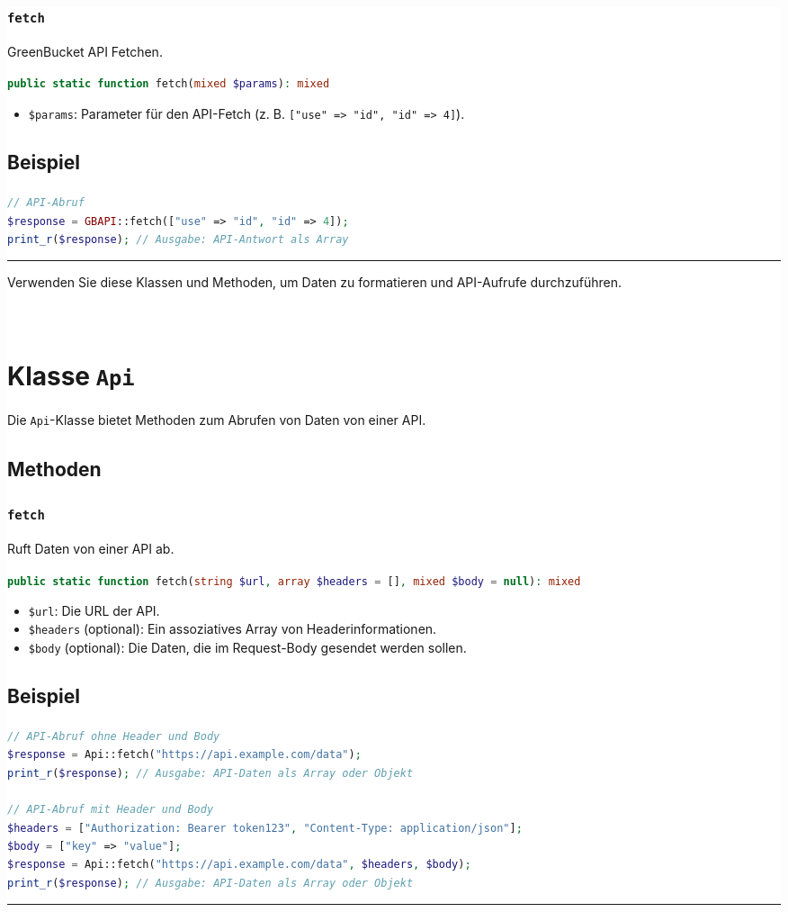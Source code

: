 ### `fetch`

GreenBucket API Fetchen.

```php
public static function fetch(mixed $params): mixed
```

- `$params`: Parameter für den API-Fetch (z. B. `["use" => "id", "id" => 4]`).

## Beispiel

```php
// API-Abruf
$response = GBAPI::fetch(["use" => "id", "id" => 4]);
print_r($response); // Ausgabe: API-Antwort als Array
```

---

Verwenden Sie diese Klassen und Methoden, um Daten zu formatieren und API-Aufrufe durchzuführen.

<br>

# Klasse ```Api```

Die `Api`-Klasse bietet Methoden zum Abrufen von Daten von einer API.

## Methoden

### `fetch`

Ruft Daten von einer API ab.

```php
public static function fetch(string $url, array $headers = [], mixed $body = null): mixed
```

- `$url`: Die URL der API.
- `$headers` (optional): Ein assoziatives Array von Headerinformationen.
- `$body` (optional): Die Daten, die im Request-Body gesendet werden sollen.

## Beispiel

```php
// API-Abruf ohne Header und Body
$response = Api::fetch("https://api.example.com/data");
print_r($response); // Ausgabe: API-Daten als Array oder Objekt

// API-Abruf mit Header und Body
$headers = ["Authorization: Bearer token123", "Content-Type: application/json"];
$body = ["key" => "value"];
$response = Api::fetch("https://api.example.com/data", $headers, $body);
print_r($response); // Ausgabe: API-Daten als Array oder Objekt
```

---